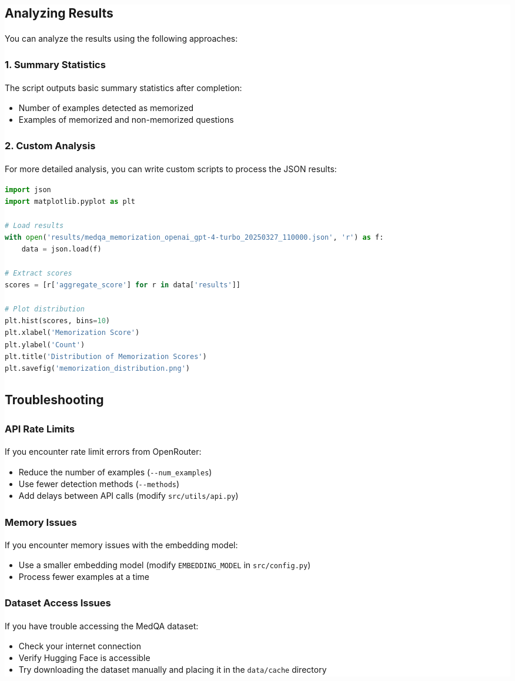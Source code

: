 ## Analyzing Results

You can analyze the results using the following approaches:

### 1. Summary Statistics

The script outputs basic summary statistics after completion:
- Number of examples detected as memorized
- Examples of memorized and non-memorized questions

### 2. Custom Analysis

For more detailed analysis, you can write custom scripts to process the JSON results:

```python
import json
import matplotlib.pyplot as plt

# Load results
with open('results/medqa_memorization_openai_gpt-4-turbo_20250327_110000.json', 'r') as f:
    data = json.load(f)

# Extract scores
scores = [r['aggregate_score'] for r in data['results']]

# Plot distribution
plt.hist(scores, bins=10)
plt.xlabel('Memorization Score')
plt.ylabel('Count')
plt.title('Distribution of Memorization Scores')
plt.savefig('memorization_distribution.png')
```

## Troubleshooting

### API Rate Limits

If you encounter rate limit errors from OpenRouter:
- Reduce the number of examples (`--num_examples`)
- Use fewer detection methods (`--methods`)
- Add delays between API calls (modify `src/utils/api.py`)

### Memory Issues

If you encounter memory issues with the embedding model:
- Use a smaller embedding model (modify `EMBEDDING_MODEL` in `src/config.py`)
- Process fewer examples at a time

### Dataset Access Issues

If you have trouble accessing the MedQA dataset:
- Check your internet connection
- Verify Hugging Face is accessible
- Try downloading the dataset manually and placing it in the `data/cache` directory
